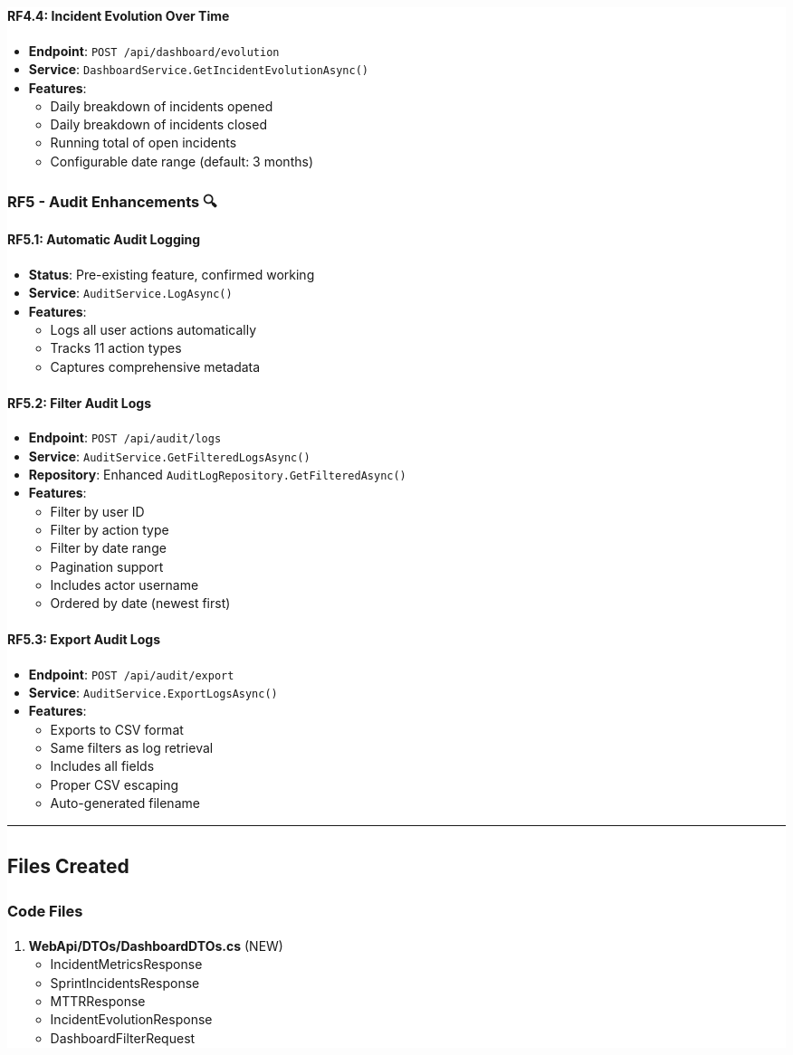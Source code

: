 #### RF4.4: Incident Evolution Over Time
- **Endpoint**: `POST /api/dashboard/evolution`
- **Service**: `DashboardService.GetIncidentEvolutionAsync()`
- **Features**:
  - Daily breakdown of incidents opened
  - Daily breakdown of incidents closed
  - Running total of open incidents
  - Configurable date range (default: 3 months)

### RF5 - Audit Enhancements 🔍

#### RF5.1: Automatic Audit Logging
- **Status**: Pre-existing feature, confirmed working
- **Service**: `AuditService.LogAsync()`
- **Features**:
  - Logs all user actions automatically
  - Tracks 11 action types
  - Captures comprehensive metadata

#### RF5.2: Filter Audit Logs
- **Endpoint**: `POST /api/audit/logs`
- **Service**: `AuditService.GetFilteredLogsAsync()`
- **Repository**: Enhanced `AuditLogRepository.GetFilteredAsync()`
- **Features**:
  - Filter by user ID
  - Filter by action type
  - Filter by date range
  - Pagination support
  - Includes actor username
  - Ordered by date (newest first)

#### RF5.3: Export Audit Logs
- **Endpoint**: `POST /api/audit/export`
- **Service**: `AuditService.ExportLogsAsync()`
- **Features**:
  - Exports to CSV format
  - Same filters as log retrieval
  - Includes all fields
  - Proper CSV escaping
  - Auto-generated filename

---

## Files Created

### Code Files

1. **WebApi/DTOs/DashboardDTOs.cs** (NEW)
   - IncidentMetricsResponse
   - SprintIncidentsResponse
   - MTTRResponse
   - IncidentEvolutionResponse
   - DashboardFilterRequest
